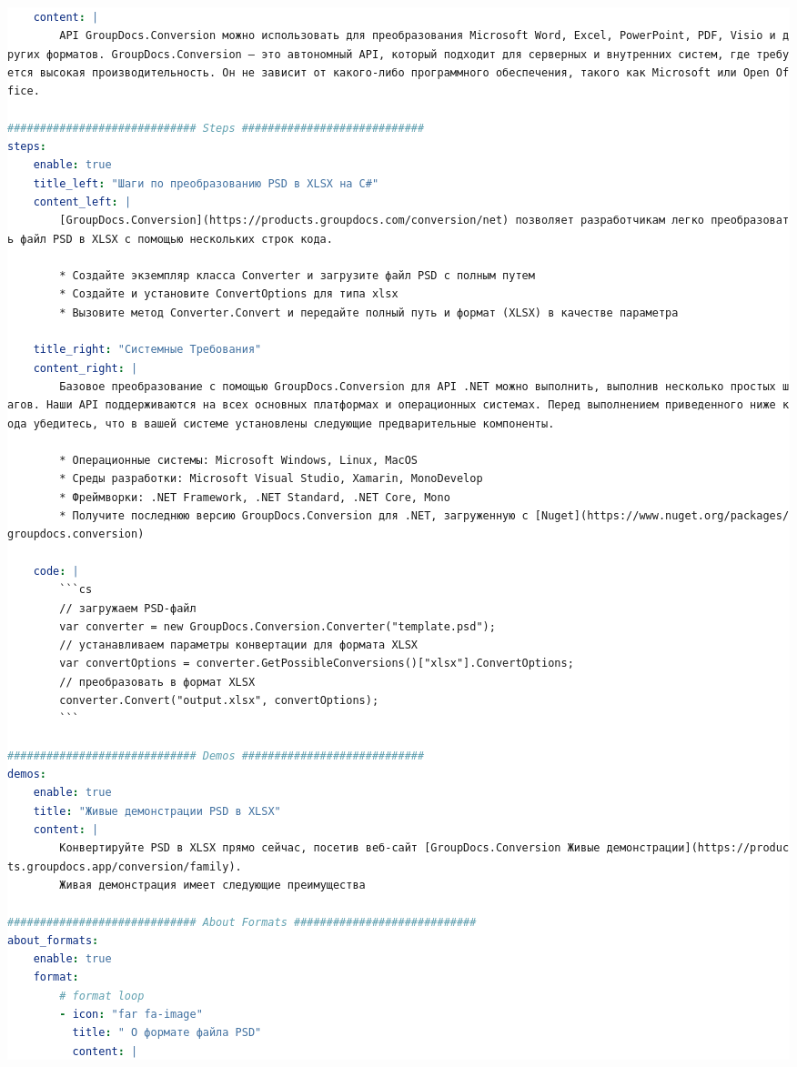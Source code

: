 ```yaml
    content: |
        API GroupDocs.Conversion можно использовать для преобразования Microsoft Word, Excel, PowerPoint, PDF, Visio и других форматов. GroupDocs.Conversion — это автономный API, который подходит для серверных и внутренних систем, где требуется высокая производительность. Он не зависит от какого-либо программного обеспечения, такого как Microsoft или Open Office.

############################# Steps ############################
steps:
    enable: true
    title_left: "Шаги по преобразованию PSD в XLSX на C#"
    content_left: |
        [GroupDocs.Conversion](https://products.groupdocs.com/conversion/net) позволяет разработчикам легко преобразовать файл PSD в XLSX с помощью нескольких строк кода.

        * Создайте экземпляр класса Converter и загрузите файл PSD с полным путем
        * Создайте и установите ConvertOptions для типа xlsx
        * Вызовите метод Converter.Convert и передайте полный путь и формат (XLSX) в качестве параметра
        
    title_right: "Системные Требования"
    content_right: |
        Базовое преобразование с помощью GroupDocs.Conversion для API .NET можно выполнить, выполнив несколько простых шагов. Наши API поддерживаются на всех основных платформах и операционных системах. Перед выполнением приведенного ниже кода убедитесь, что в вашей системе установлены следующие предварительные компоненты.

        * Операционные системы: Microsoft Windows, Linux, MacOS
        * Среды разработки: Microsoft Visual Studio, Xamarin, MonoDevelop
        * Фреймворки: .NET Framework, .NET Standard, .NET Core, Mono
        * Получите последнюю версию GroupDocs.Conversion для .NET, загруженную с [Nuget](https://www.nuget.org/packages/groupdocs.conversion)
        
    code: |
        ```cs
        // загружаем PSD-файл
        var converter = new GroupDocs.Conversion.Converter("template.psd");
        // устанавливаем параметры конвертации для формата XLSX
        var convertOptions = converter.GetPossibleConversions()["xlsx"].ConvertOptions;
        // преобразовать в формат XLSX
        converter.Convert("output.xlsx", convertOptions);
        ```
        
############################# Demos ############################
demos:
    enable: true
    title: "Живые демонстрации PSD в XLSX"
    content: |
        Конвертируйте PSD в XLSX прямо сейчас, посетив веб-сайт [GroupDocs.Conversion Живые демонстрации](https://products.groupdocs.app/conversion/family).
        Живая демонстрация имеет следующие преимущества
        
############################# About Formats ############################
about_formats:
    enable: true
    format:
        # format loop
        - icon: "far fa-image"
          title: " О формате файла PSD"
          content: |
```